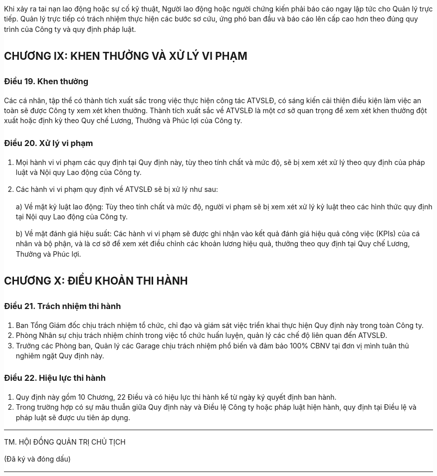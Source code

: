 Khi xảy ra tai nạn lao động hoặc sự cố kỹ thuật, Người lao động hoặc người chứng kiến phải báo cáo ngay lập tức cho Quản lý trực tiếp. Quản lý trực tiếp có trách nhiệm thực hiện các bước sơ cứu, ứng phó ban đầu và báo cáo lên cấp cao hơn theo đúng quy trình của Công ty và quy định pháp luật.

## CHƯƠNG IX: KHEN THƯỞNG VÀ XỬ LÝ VI PHẠM

### Điều 19. Khen thưởng

Các cá nhân, tập thể có thành tích xuất sắc trong việc thực hiện công tác ATVSLĐ, có sáng kiến cải thiện điều kiện làm việc an toàn sẽ được Công ty xem xét khen thưởng. Thành tích xuất sắc về ATVSLĐ là một cơ sở quan trọng để xem xét khen thưởng đột xuất hoặc định kỳ theo Quy chế Lương, Thưởng và Phúc lợi của Công ty.

### Điều 20. Xử lý vi phạm

1.  Mọi hành vi vi phạm các quy định tại Quy định này, tùy theo tính chất và mức độ, sẽ bị xem xét xử lý theo quy định của pháp luật và Nội quy Lao động của Công ty.
2.  Các hành vi vi phạm quy định về ATVSLĐ sẽ bị xử lý như sau:

    a) Về mặt kỷ luật lao động: Tùy theo tính chất và mức độ, người vi phạm sẽ bị xem xét xử lý kỷ luật theo các hình thức quy định tại Nội quy Lao động của Công ty.

    b) Về mặt đánh giá hiệu suất: Các hành vi vi phạm sẽ được ghi nhận vào kết quả đánh giá hiệu quả công việc (KPIs) của cá nhân và bộ phận, và là cơ sở để xem xét điều chỉnh các khoản lương hiệu quả, thưởng theo quy định tại Quy chế Lương, Thưởng và Phúc lợi.
    

## CHƯƠNG X: ĐIỀU KHOẢN THI HÀNH

### Điều 21. Trách nhiệm thi hành

1.  Ban Tổng Giám đốc chịu trách nhiệm tổ chức, chỉ đạo và giám sát việc triển khai thực hiện Quy định này trong toàn Công ty.
2.  Phòng Nhân sự chịu trách nhiệm chính trong việc tổ chức huấn luyện, quản lý các chế độ liên quan đến ATVSLĐ.
3.  Trưởng các Phòng ban, Quản lý các Garage chịu trách nhiệm phổ biến và đảm bảo 100% CBNV tại đơn vị mình tuân thủ nghiêm ngặt Quy định này.

### Điều 22. Hiệu lực thi hành

1.  Quy định này gồm 10 Chương, 22 Điều và có hiệu lực thi hành kể từ ngày ký quyết định ban hành.
2.  Trong trường hợp có sự mâu thuẫn giữa Quy định này và Điều lệ Công ty hoặc pháp luật hiện hành, quy định tại Điều lệ và pháp luật sẽ được ưu tiên áp dụng.

---
TM. HỘI ĐỒNG QUẢN TRỊ
CHỦ TỊCH

(Đã ký và đóng dấu)

---

